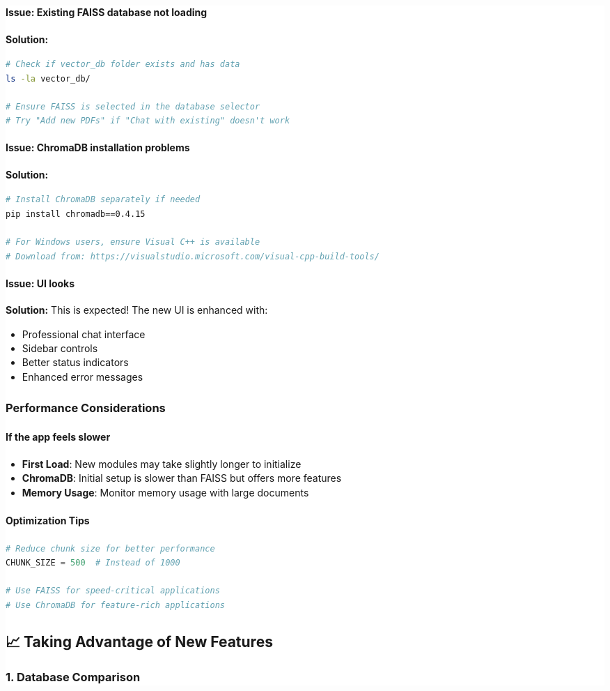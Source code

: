 #### Issue: Existing FAISS database not loading

**Solution:**

```bash
# Check if vector_db folder exists and has data
ls -la vector_db/

# Ensure FAISS is selected in the database selector
# Try "Add new PDFs" if "Chat with existing" doesn't work
```

#### Issue: ChromaDB installation problems

**Solution:**

```bash
# Install ChromaDB separately if needed
pip install chromadb==0.4.15

# For Windows users, ensure Visual C++ is available
# Download from: https://visualstudio.microsoft.com/visual-cpp-build-tools/
```

#### Issue: UI looks

**Solution:**
This is expected! The new UI is enhanced with:

- Professional chat interface
- Sidebar controls
- Better status indicators
- Enhanced error messages

### Performance Considerations

#### If the app feels slower

- **First Load**: New modules may take slightly longer to initialize
- **ChromaDB**: Initial setup is slower than FAISS but offers more features
- **Memory Usage**: Monitor memory usage with large documents

#### Optimization Tips

```python
# Reduce chunk size for better performance
CHUNK_SIZE = 500  # Instead of 1000

# Use FAISS for speed-critical applications
# Use ChromaDB for feature-rich applications
```

## 📈 Taking Advantage of New Features

### 1. Database Comparison
